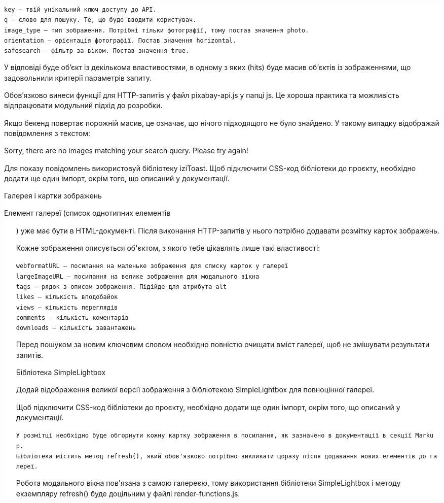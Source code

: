     key — твій унікальний ключ доступу до API.
    q — слово для пошуку. Те, що буде вводити користувач.
    image_type — тип зображення. Потрібні тільки фотографії, тому постав значення photo.
    orientation — орієнтація фотографії. Постав значення horizontal.
    safesearch — фільтр за віком. Постав значення true.

У відповіді буде об’єкт із декількома властивостями, в одному з яких (hits) буде
масив об’єктів із зображеннями, що задовольнили критерії параметрів запиту.

Обов’язково винеси функції для HTTP-запитів у файл pixabay-api.js у папці js. Це
хороша практика та можливість відпрацювати модульний підхід до розробки.

Якщо бекенд повертає порожній масив, це означає, що нічого підходящого не було
знайдено. У такому випадку відображай повідомлення з текстом:

Sorry, there are no images matching your search query. Please try again!

Для показу повідомлень використовуй бібліотеку iziToast. Щоб підключити CSS-код
бібліотеки до проєкту, необхідно додати ще один імпорт, окрім того, що описаний
у документації.

Галерея і картки зображень

Елемент галереї (список однотипних елементів <ul class=”gallery”>) уже має бути
в HTML-документі. Після виконання HTTP-запитів у нього потрібно додавати
розмітку карток зображень.

Кожне зображення описується об'єктом, з якого тебе цікавлять лише такі
властивості:

    webformatURL — посилання на маленьке зображення для списку карток у галереї
    largeImageURL — посилання на велике зображення для модального вікна
    tags — рядок з описом зображення. Підійде для атрибута alt
    likes — кількість вподобайок
    views — кількість переглядів
    comments — кількість коментарів
    downloads — кількість завантажень

Перед пошуком за новим ключовим словом необхідно повністю очищати вміст галереї,
щоб не змішувати результати запитів.

Бібліотека SimpleLightbox

Додай відображення великої версії зображення з бібліотекою SimpleLightbox для
повноцінної галереї.

Щоб підключити CSS-код бібліотеки до проєкту, необхідно додати ще один імпорт,
окрім того, що описаний у документації.

    У розмітці необхідно буде обгорнути кожну картку зображення в посилання, як зазначено в документації в секції Markup.
    Бібліотека містить метод refresh(), який обов'язково потрібно викликати щоразу після додавання нових елементів до галереї.

Робота модального вікна пов'язана з самою галереєю, тому використання бібліотеки
SimpleLightbox і методу екземпляру refresh() буде доцільним у файлі
render-functions.js.

